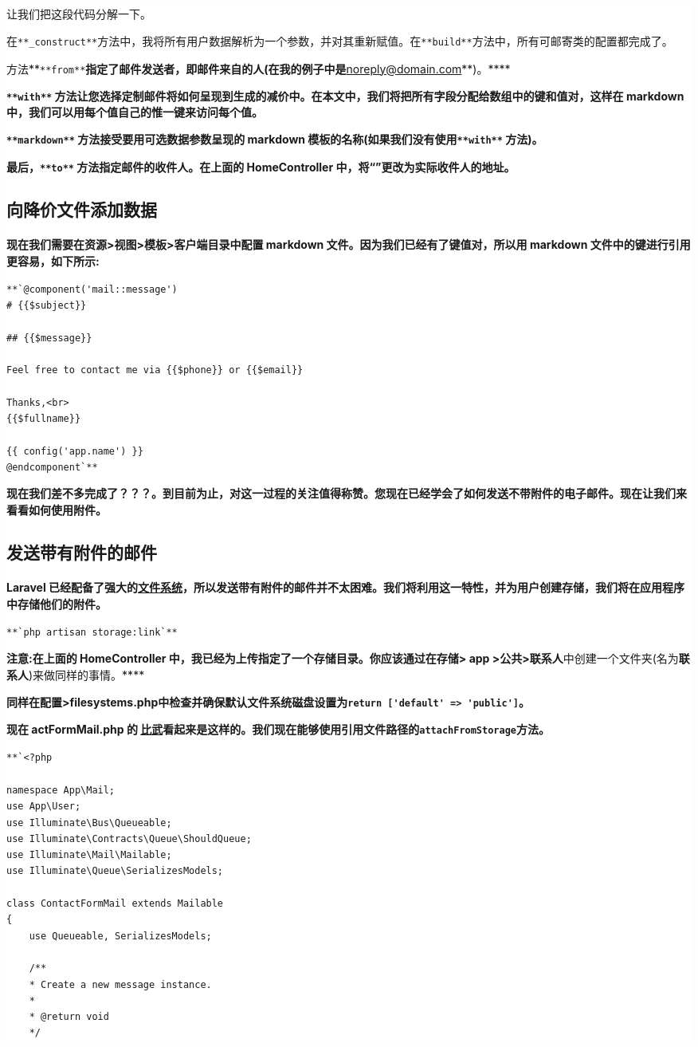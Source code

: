 让我们把这段代码分解一下。

在`**_construct**`方法中，我将所有用户数据解析为一个参数，并对其重新赋值。在`**build**`方法中，所有可邮寄类的配置都完成了。

方法**`**from**`**指定了邮件发送者，即邮件来自的人(在我的例子中是**noreply@domain.com**)。****

****`**with**` **方法**让您选择定制邮件将如何呈现到生成的减价中。在本文中，我们将把所有字段分配给数组中的键和值对，这样在 markdown 中，我们可以用每个值自己的惟一键来访问每个值。****

****`**markdown**` **方法**接受要用可选数据参数呈现的 markdown 模板的名称(如果我们没有使用`**with**` 方法)。****

****最后，`**to**` **方法**指定邮件的收件人。在上面的 HomeController 中，将“”更改为实际收件人的地址。****

## ****向降价文件添加数据****

****现在我们需要在**资源>视图>模板>客户端**目录中配置 markdown 文件。因为我们已经有了键值对，所以用 markdown 文件中的键进行引用更容易，如下所示:****

```
**`@component('mail::message')
# {{$subject}}

## {{$message}}

Feel free to contact me via {{$phone}} or {{$email}}

Thanks,<br>
{{$fullname}}

{{ config('app.name') }}
@endcomponent`**
```

****现在我们差不多完成了？？？。到目前为止，对这一过程的关注值得称赞。您现在已经学会了如何发送不带附件的电子邮件。现在让我们来看看如何使用附件。****

## ****发送带有附件的邮件****

****Laravel 已经配备了强大的[文件系统](https://laravel.com/docs/7.x/filesystem)，所以发送带有附件的邮件并不太困难。我们将利用这一特性，并为用户创建存储，我们将在应用程序中存储他们的附件。****

```
**`php artisan storage:link`**
```

******注意**:在上面的 HomeController 中，我已经为上传指定了一个存储目录。你应该通过在**存储> app >公共>联系人**中创建一个文件夹(名为**联系人**)来做同样的事情。****

****同样在**配置>filesystems.php**中检查并确保默认文件系统磁盘设置为`return ['default' => 'public']`。****

****现在 actFormMail.php 的 **[比武](https://www.freecodecamp.org/news/p/7a16e74f-8e36-4e21-9344-feba5c03da08/ContactFormMail.php)看起来是这样的。我们现在能够使用引用文件路径的`attachFromStorage`方法。******

```
**`<?php

namespace App\Mail;
use App\User;
use Illuminate\Bus\Queueable;
use Illuminate\Contracts\Queue\ShouldQueue;
use Illuminate\Mail\Mailable;
use Illuminate\Queue\SerializesModels;

class ContactFormMail extends Mailable
{
    use Queueable, SerializesModels;

    /**
    * Create a new message instance.
    *
    * @return void
    */
```
